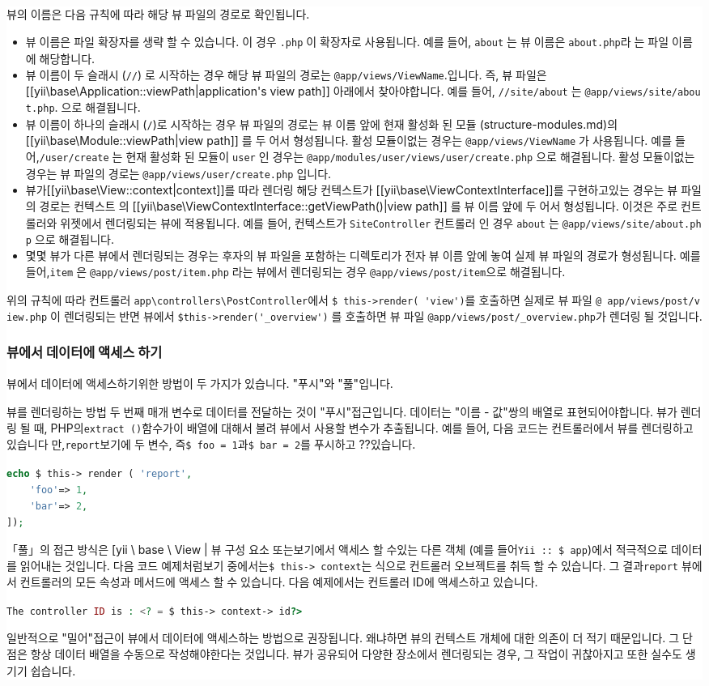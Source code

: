 뷰의 이름은 다음 규칙에 따라 해당 뷰 파일의 경로로 확인됩니다.

* 뷰 이름은 파일 확장자를 생략 할 수 있습니다. 이 경우 `.php` 이 확장자로 사용됩니다.
  예를 들어, `about` 는 뷰 이름은 `about.php`라 는 파일 이름에 해당합니다.
* 뷰 이름이 두 슬래시 (`//`) 로 시작하는 경우 해당 뷰 파일의 경로는 `@app/views/ViewName`.입니다.
  즉, 뷰 파일은[[yii\base\Application::viewPath|application's view path]] 아래에서 찾아야합니다.
  예를 들어, `//site/about` 는 `@app/views/site/about.php`. 으로 해결됩니다.
* 뷰 이름이 하나의 슬래시 (`/`)로 시작하는 경우 뷰 파일의 경로는 뷰 이름 앞에 현재 활성화 된 모듈 (structure-modules.md)의  [[yii\base\Module::viewPath|view path]] 를 두 어서 형성됩니다.
  활성 모듈이없는 경우는  `@app/views/ViewName` 가 사용됩니다.
  예를 들어,`/user/create` 는 현재 활성화 된 모듈이 `user` 인 경우는 `@app/modules/user/views/user/create.php` 으로 해결됩니다.
  활성 모듈이없는 경우는 뷰 파일의 경로는 `@app/views/user/create.php` 입니다.
* 뷰가[[yii\base\View::context|context]]를 따라 렌더링 해당 컨텍스트가 [[yii\base\ViewContextInterface]]를 구현하고있는 경우는 뷰 파일의 경로는 컨텍스트 의 [[yii\base\ViewContextInterface::getViewPath()|view path]] 를 뷰 이름 앞에 두 어서 형성됩니다.
  이것은 주로 컨트롤러와 위젯에서 렌더링되는 뷰에 적용됩니다.
  예를 들어, 컨텍스트가 `SiteController` 컨트롤러 인 경우 `about` 는 `@app/views/site/about.php` 으로 해결됩니다.
* 몇몇 뷰가 다른 뷰에서 렌더링되는 경우는 후자의 뷰 파일을 포함하는 디렉토리가 전자 뷰 이름 앞에 놓여 실제 뷰 파일의 경로가 형성됩니다.
  예를 들어,`item` 은 `@app/views/post/item.php` 라는 뷰에서 렌더링되는 경우 `@app/views/post/item`으로 해결됩니다.

위의 규칙에 따라 컨트롤러 `app\controllers\PostController`에서 `$ this->render( 'view')`를 호출하면 실제로 뷰 파일 `@ app/views/post/view.php` 이 렌더링되는 반면 뷰에서 `$this->render('_overview')` 를 호출하면 뷰 파일 `@app/views/post/_overview.php`가 렌더링 될 것입니다.


### 뷰에서 데이터에 액세스 하기 <span id="accessing-data-in-views"></span>

뷰에서 데이터에 액세스하기위한 방법이 두 가지가 있습니다. "푸시"와 "풀"입니다.

뷰를 렌더링하는 방법 두 번째 매개 변수로 데이터를 전달하는 것이 "푸시"접근입니다.
데이터는 "이름 - 값"쌍의 배열로 표현되어야합니다.
뷰가 렌더링 될 때, PHP의`extract ()`함수가이 배열에 대해서 불려 뷰에서 사용할 변수가 추출됩니다.
예를 들어, 다음 코드는 컨트롤러에서 뷰를 렌더링하고 있습니다 만,`report`보기에 두 변수, 즉`$ foo = 1`과`$ bar = 2`를 푸시하고 ??있습니다.

```php
echo $ this-> render ( 'report',
    'foo'=> 1,
    'bar'=> 2,
]);
```

「풀」의 접근 방식은 [yii \ base \ View | 뷰 구성 요소 또는보기에서 액세스 할 수있는 다른 객체 (예를 들어`Yii :: $ app`)에서 적극적으로 데이터를 읽어내는 것입니다.
다음 코드 예제처럼보기 중에서는`$ this-> context`는 식으로 컨트롤러 오브젝트를 취득 할 수 있습니다.
그 결과`report` 뷰에서 컨트롤러의 모든 속성과 메서드에 액세스 할 수 있습니다.
다음 예제에서는 컨트롤러 ID에 액세스하고 있습니다.

```php
The controller ID is : <? = $ this-> context-> id?>
```

일반적으로 "밀어"접근이 뷰에서 데이터에 액세스하는 방법으로 권장됩니다.
왜냐하면 뷰의 컨텍스트 개체에 대한 의존이 더 적기 때문입니다.
그 단점은 항상 데이터 배열을 수동으로 작성해야한다는 것입니다.
뷰가 공유되어 다양한 장소에서 렌더링되는 경우, 그 작업이 귀찮아지고 또한 실수도 생기기 쉽습니다.
